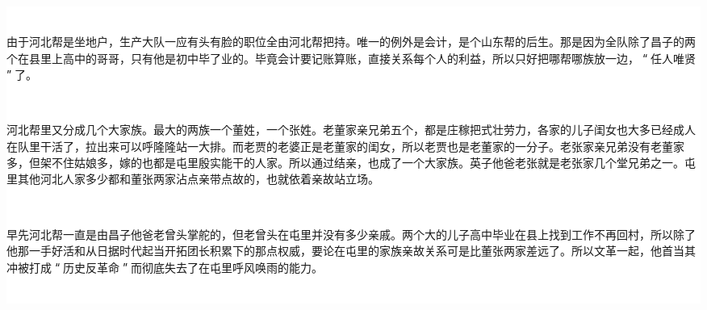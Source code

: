   <span class="s1">
  </span>
  <br/>
 </p>
 <p class="p2">
  <span class="s1">
   由于河北帮是坐地户，生产大队一应有头有脸的职位全由河北帮把持。唯一的例外是会计，是个山东帮的后生。那是因为全队除了昌子的两个在县里上高中的哥哥，只有他是初中毕了业的。毕竟会计要记账算账，直接关系每个人的利益，所以只好把哪帮哪族放一边，
  </span>
  <span class="s2">
   “
  </span>
  <span class="s1">
   任人唯贤
  </span>
  <span class="s2">
   ”
  </span>
  <span class="s1">
   了。
  </span>
 </p>
 <p class="p1">
  <span class="s1">
  </span>
  <br/>
 </p>
 <p class="p2">
  <span class="s1">
   河北帮里又分成几个大家族。最大的两族一个董姓，一个张姓。老董家亲兄弟五个，都是庄稼把式壮劳力，各家的儿子闺女也大多已经成人在队里干活了，拉出来可以呼隆隆站一大排。而老贾的老婆正是老董家的闺女，所以老贾也是老董家的一分子。老张家亲兄弟没有老董家多，但架不住姑娘多，嫁的也都是屯里殷实能干的人家。所以通过结亲，也成了一个大家族。英子他爸老张就是老张家几个堂兄弟之一。屯里其他河北人家多少都和董张两家沾点亲带点故的，也就依着亲故站立场。
  </span>
 </p>
 <p class="p1">
  <span class="s1">
  </span>
  <br/>
 </p>
 <p class="p2">
  <span class="s1">
   早先河北帮一直是由昌子他爸老曾头掌舵的，但老曾头在屯里并没有多少亲戚。两个大的儿子高中毕业在县上找到工作不再回村，所以除了他那一手好活和从日据时代起当开拓团长积累下的那点权威，要论在屯里的家族亲故关系可是比董张两家差远了。所以文革一起，他首当其冲被打成
  </span>
  <span class="s2">
   “
  </span>
  <span class="s1">
   历史反革命
  </span>
  <span class="s2">
   ”
  </span>
  <span class="s1">
   而彻底失去了在屯里呼风唤雨的能力。
  </span>
 </p>
 <p class="p1">
  <span class="s1">
  </span>
  <br/>
 </p>
 <p class="p2">
  <span class="s1">